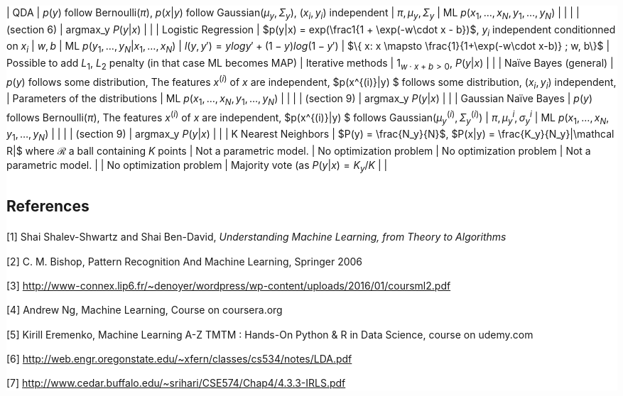 | QDA                   | $p(y)$ follow Bernoulli$(\pi)$,        $p(x|y)$ follow Gaussian$(\mu_y, \Sigma_y)$,      $(x_i, y_i)$ independent                                                                            | $\pi, \mu_y, \Sigma_y$          | ML     $p(x_1, \ldots, x_N, y_1, \ldots, y_N)$    |                                       |                                                          |                                      |      (section 6)                 | argmax_y $P(y|x)$                      |                                                                    |
| Logistic Regression   | $p(y|x) = exp(\frac1{1 +   \exp(-w\cdot x - b})$,      $y_i$ independent conditionned on $x_i$                                                                                               | $w, b$                          | ML     $p(y_1, \ldots, y_N| x_1, \ldots, x_N)$    | $l(y,y') = ylog y' + (1-y)log (1-y')$ | $\{ x: x \mapsto \frac{1}{1+\exp(-w\cdot x-b)} ; w, b\}$ | Possible to add $L_1$, $L_2$ penalty (in that case ML becomes MAP) | Iterative methods                | $1_{w \cdot x + b > 0}$, $P(y|x)$                      |                                                                    |
| Naïve Bayes (general) | $p(y)$ follows some   distribution,      The features $x^{(i)}$ of $x$ are independent,      $p(x^{(i)}|y) $ follows some distribution,     $(x_i, y_i)$ independent,                         | Parameters of the distributions | ML     $p(x_1, \ldots, x_N, y_1, \ldots, y_N)$    |                                       |                                                          |                                      |      (section 9)                 | argmax_y $P(y|x)$                      |                                                                    |
| Gaussian Naïve Bayes  | $p(y)$ follows Bernoulli$(\pi)$,        The features $x^{(i)}$ of $x$ are independent,      $p(x^{(i)}|y) $ follows Gaussian$(\mu_y^{(i)}, \Sigma_y^{(i)})$                                  | $\pi, \mu_y^{i}, \sigma_y^{i}$  | ML     $p(x_1, \ldots, x_N, y_1, \ldots, y_N)$    |                                       |                                                          |                                      |      (section 9)                 | argmax_y $P(y|x)$                      |                                                                    |
| K Nearest Neighbors   | $P(y) = \frac{N_y}{N}$,      $P(x|y) = \frac{K_y}{N_y}|\mathcal R|$ where $\mathcal R$ a ball containing   $K$ points                                                                        | Not a parametric model.         |  No optimization problem                          |  No optimization problem              | Not a parametric model.                                  |                                      |  No optimization problem         | Majority vote     (as $P(y|x) = K_y/K$ |                                                                    |

## References

[1] Shai Shalev-Shwartz and Shai Ben-David, *Understanding Machine Learning, from Theory to Algorithms*

[2] C. M. Bishop, Pattern Recognition And Machine Learning, Springer 2006

[3] http://www-connex.lip6.fr/~denoyer/wordpress/wp-content/uploads/2016/01/coursml2.pdf

[4] Andrew Ng, Machine Learning, Course on coursera.org

[5] Kirill Eremenko, Machine Learning A-Z TMTM : Hands-On Python & R in Data Science, course on udemy.com

[6] http://web.engr.oregonstate.edu/~xfern/classes/cs534/notes/LDA.pdf

[7] http://www.cedar.buffalo.edu/~srihari/CSE574/Chap4/4.3.3-IRLS.pdf
